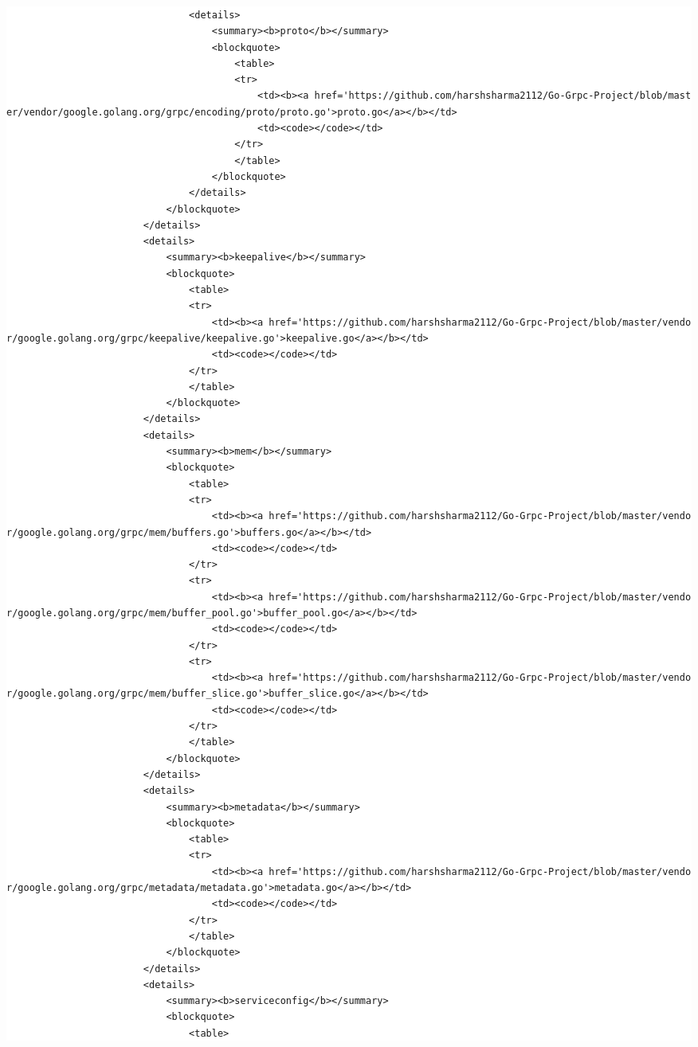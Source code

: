                                     <details>
                                        <summary><b>proto</b></summary>
                                        <blockquote>
                                            <table>
                                            <tr>
                                                <td><b><a href='https://github.com/harshsharma2112/Go-Grpc-Project/blob/master/vendor/google.golang.org/grpc/encoding/proto/proto.go'>proto.go</a></b></td>
                                                <td><code></code></td>
                                            </tr>
                                            </table>
                                        </blockquote>
                                    </details>
                                </blockquote>
                            </details>
                            <details>
                                <summary><b>keepalive</b></summary>
                                <blockquote>
                                    <table>
                                    <tr>
                                        <td><b><a href='https://github.com/harshsharma2112/Go-Grpc-Project/blob/master/vendor/google.golang.org/grpc/keepalive/keepalive.go'>keepalive.go</a></b></td>
                                        <td><code></code></td>
                                    </tr>
                                    </table>
                                </blockquote>
                            </details>
                            <details>
                                <summary><b>mem</b></summary>
                                <blockquote>
                                    <table>
                                    <tr>
                                        <td><b><a href='https://github.com/harshsharma2112/Go-Grpc-Project/blob/master/vendor/google.golang.org/grpc/mem/buffers.go'>buffers.go</a></b></td>
                                        <td><code></code></td>
                                    </tr>
                                    <tr>
                                        <td><b><a href='https://github.com/harshsharma2112/Go-Grpc-Project/blob/master/vendor/google.golang.org/grpc/mem/buffer_pool.go'>buffer_pool.go</a></b></td>
                                        <td><code></code></td>
                                    </tr>
                                    <tr>
                                        <td><b><a href='https://github.com/harshsharma2112/Go-Grpc-Project/blob/master/vendor/google.golang.org/grpc/mem/buffer_slice.go'>buffer_slice.go</a></b></td>
                                        <td><code></code></td>
                                    </tr>
                                    </table>
                                </blockquote>
                            </details>
                            <details>
                                <summary><b>metadata</b></summary>
                                <blockquote>
                                    <table>
                                    <tr>
                                        <td><b><a href='https://github.com/harshsharma2112/Go-Grpc-Project/blob/master/vendor/google.golang.org/grpc/metadata/metadata.go'>metadata.go</a></b></td>
                                        <td><code></code></td>
                                    </tr>
                                    </table>
                                </blockquote>
                            </details>
                            <details>
                                <summary><b>serviceconfig</b></summary>
                                <blockquote>
                                    <table>